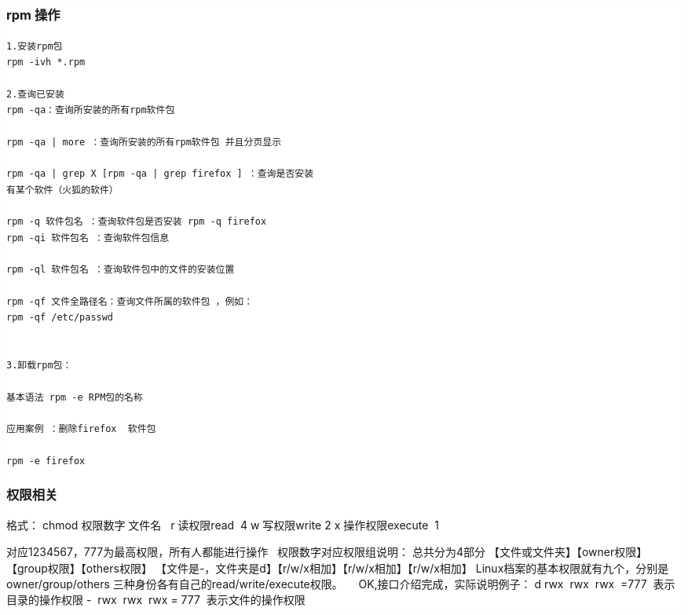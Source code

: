 

### rpm 操作

```
1.安装rpm包
rpm -ivh *.rpm

2.查询已安装
rpm -qa：查询所安装的所有rpm软件包

rpm -qa | more ：查询所安装的所有rpm软件包 并且分页显示

rpm -qa | grep X [rpm -qa | grep firefox ] ：查询是否安装
有某个软件（火狐的软件）

rpm -q 软件包名 ：查询软件包是否安装 rpm -q firefox
rpm -qi 软件包名 ：查询软件包信息

rpm -ql 软件包名 ：查询软件包中的文件的安装位置

rpm -qf 文件全路径名：查询文件所属的软件包 ，例如：
rpm -qf /etc/passwd 


3.卸载rpm包：

基本语法 rpm -e RPM包的名称 

应用案例 ：删除firefox  软件包 

rpm -e firefox
```

### 权限相关


格式：
chmod 权限数字 文件名
 
r 读权限read  4
w 写权限write 2
x 操作权限execute  1

对应1234567，777为最高权限，所有人都能进行操作
 
权限数字对应权限组说明：
总共分为4部分
【文件或文件夹】【owner权限】【group权限】【others权限】
【文件是-，文件夹是d】【r/w/x相加】【r/w/x相加】【r/w/x相加】
Linux档案的基本权限就有九个，分别是owner/group/others
三种身份各有自己的read/write/execute权限。
 
 
OK,接口介绍完成，实际说明例子：
d rwx  rwx  rwx  =777  表示目录的操作权限
-  rwx  rwx  rwx = 777  表示文件的操作权限
 
